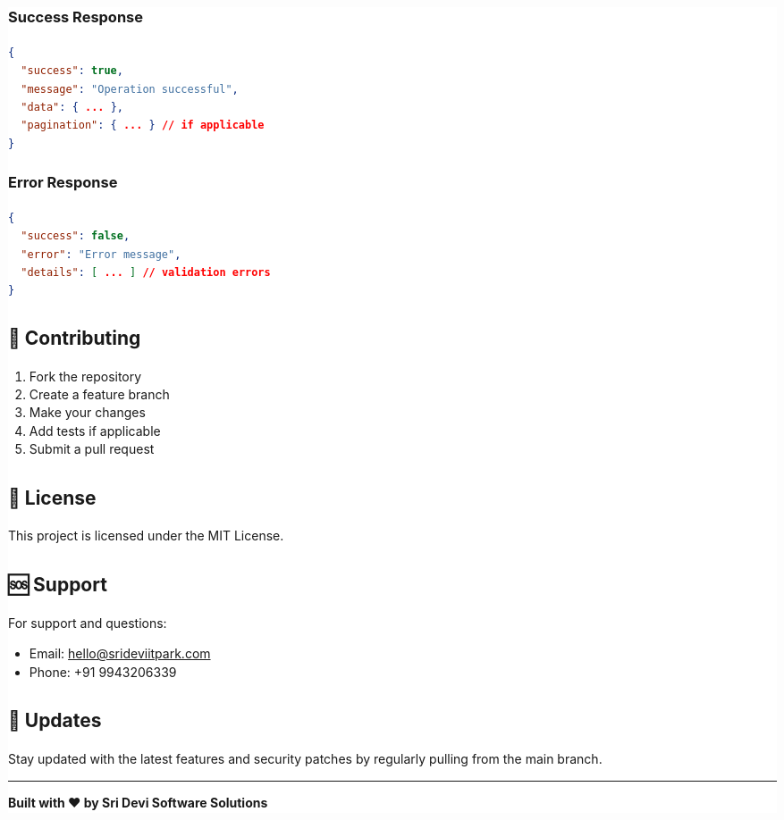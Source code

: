 ### Success Response
```json
{
  "success": true,
  "message": "Operation successful",
  "data": { ... },
  "pagination": { ... } // if applicable
}
```

### Error Response
```json
{
  "success": false,
  "error": "Error message",
  "details": [ ... ] // validation errors
}
```

## 🤝 Contributing

1. Fork the repository
2. Create a feature branch
3. Make your changes
4. Add tests if applicable
5. Submit a pull request

## 📄 License

This project is licensed under the MIT License.

## 🆘 Support

For support and questions:
- Email: hello@srideviitpark.com
- Phone: +91 9943206339

## 🔄 Updates

Stay updated with the latest features and security patches by regularly pulling from the main branch.

---

**Built with ❤️ by Sri Devi Software Solutions**
